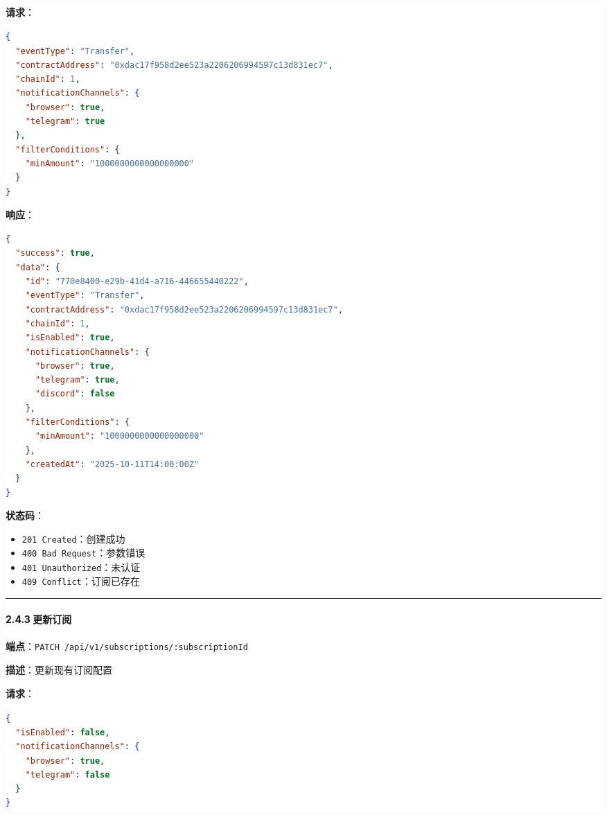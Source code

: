 **请求**：
```json
{
  "eventType": "Transfer",
  "contractAddress": "0xdac17f958d2ee523a2206206994597c13d831ec7",
  "chainId": 1,
  "notificationChannels": {
    "browser": true,
    "telegram": true
  },
  "filterConditions": {
    "minAmount": "1000000000000000000"
  }
}
```

**响应**：
```json
{
  "success": true,
  "data": {
    "id": "770e8400-e29b-41d4-a716-446655440222",
    "eventType": "Transfer",
    "contractAddress": "0xdac17f958d2ee523a2206206994597c13d831ec7",
    "chainId": 1,
    "isEnabled": true,
    "notificationChannels": {
      "browser": true,
      "telegram": true,
      "discord": false
    },
    "filterConditions": {
      "minAmount": "1000000000000000000"
    },
    "createdAt": "2025-10-11T14:00:00Z"
  }
}
```

**状态码**：
- `201 Created`：创建成功
- `400 Bad Request`：参数错误
- `401 Unauthorized`：未认证
- `409 Conflict`：订阅已存在

---

#### 2.4.3 更新订阅

**端点**：`PATCH /api/v1/subscriptions/:subscriptionId`

**描述**：更新现有订阅配置

**请求**：
```json
{
  "isEnabled": false,
  "notificationChannels": {
    "browser": true,
    "telegram": false
  }
}
```
